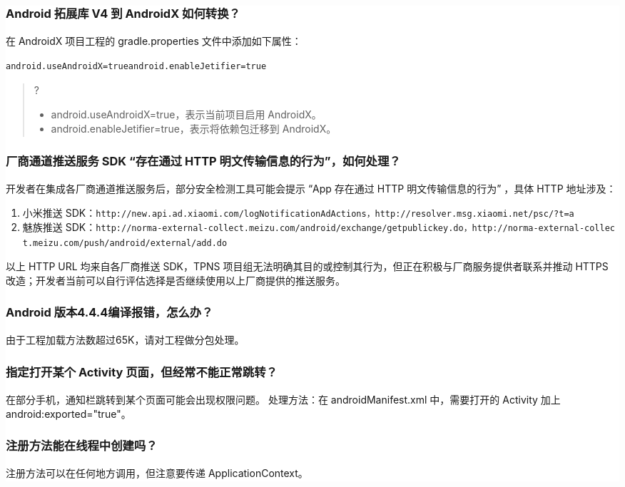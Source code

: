 ### Android 拓展库 V4 到 AndroidX 如何转换？

在 AndroidX 项目工程的 gradle.properties 文件中添加如下属性：
```
android.useAndroidX=trueandroid.enableJetifier=true
```

> ? 
> - android.useAndroidX=true，表示当前项目启用 AndroidX。
> - android.enableJetifier=true，表示将依赖包迁移到 AndroidX。 
> 

### 厂商通道推送服务 SDK “存在通过 HTTP 明文传输信息的行为”，如何处理？

开发者在集成各厂商通道推送服务后，部分安全检测工具可能会提示 “App 存在通过 HTTP 明文传输信息的行为” ，具体 HTTP 地址涉及：
1. 小米推送 SDK：`http://new.api.ad.xiaomi.com/logNotificationAdActions，http://resolver.msg.xiaomi.net/psc/?t=a`
2. 魅族推送 SDK：`http://norma-external-collect.meizu.com/android/exchange/getpublickey.do，http://norma-external-collect.meizu.com/push/android/external/add.do`

以上 HTTP URL 均来自各厂商推送 SDK，TPNS 项目组无法明确其目的或控制其行为，但正在积极与厂商服务提供者联系并推动 HTTPS 改造；开发者当前可以自行评估选择是否继续使用以上厂商提供的推送服务。



### Android 版本4.4.4编译报错，怎么办？

由于工程加载方法数超过65K，请对工程做分包处理。

### 指定打开某个 Activity 页面，但经常不能正常跳转？

在部分手机，通知栏跳转到某个页面可能会出现权限问题。
处理方法：在 androidManifest.xml 中，需要打开的 Activity 加上 android:exported="true"。

### 注册方法能在线程中创建吗？
注册方法可以在任何地方调用，但注意要传递 ApplicationContext。

